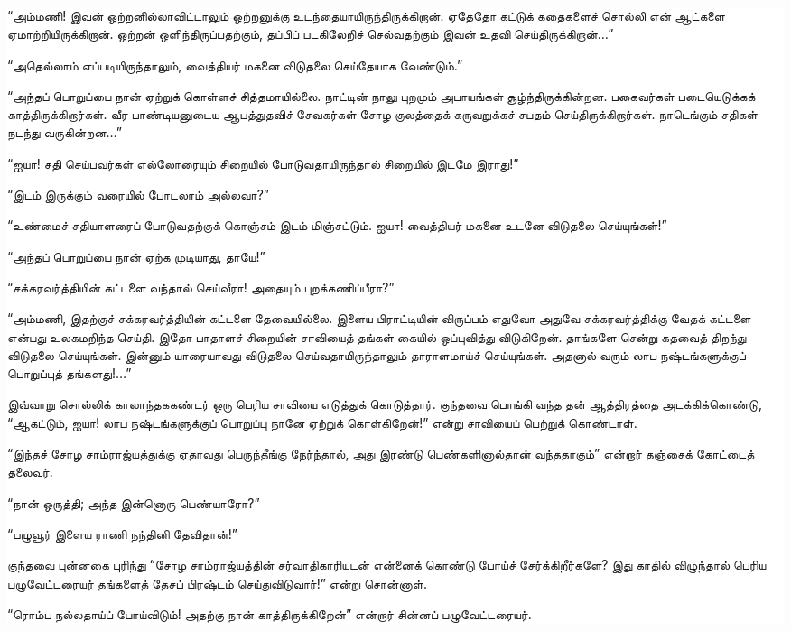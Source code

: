 &#8220;அம்மணி! இவன் ஒற்றனில்லாவிட்டாலும் ஒற்றனுக்கு உடந்தையாயிருந்திருக்கிறான். ஏதேதோ கட்டுக் கதைகளைச் சொல்லி என் ஆட்களை ஏமாற்றியிருக்கிறான். ஒற்றன் ஒளிந்திருப்பதற்கும், தப்பிப் படகிலேறிச் செல்வதற்கும் இவன் உதவி செய்திருக்கிறான்&#8230;&#8221;

&#8220;அதெல்லாம் எப்படியிருந்தாலும், வைத்தியர் மகனை விடுதலை செய்தேயாக வேண்டும்.&#8221;

&#8220;அந்தப் பொறுப்பை நான் ஏற்றுக் கொள்ளச் சித்தமாயில்லை. நாட்டின் நாலு புறமும் அபாயங்கள் சூழ்ந்திருக்கின்றன. பகைவர்கள் படையெடுக்கக் காத்திருக்கிறார்கள். வீர பாண்டியனுடைய ஆபத்துதவிச் சேவகர்கள் சோழ குலத்தைக் கருவறுக்கச் சபதம் செய்திருக்கிறார்கள். நாடெங்கும் சதிகள் நடந்து வருகின்றன&#8230;&#8221;

&#8220;ஐயா! சதி செய்பவர்கள் எல்லோரையும் சிறையில் போடுவதாயிருந்தால் சிறையில் இடமே இராது!&#8221;

&#8220;இடம் இருக்கும் வரையில் போடலாம் அல்லவா?&#8221;

&#8220;உண்மைச் சதியாளரைப் போடுவதற்குக் கொஞ்சம் இடம் மிஞ்சட்டும். ஐயா! வைத்தியர் மகனை உடனே விடுதலை செய்யுங்கள்!&#8221;

&#8220;அந்தப் பொறுப்பை நான் ஏற்க முடியாது, தாயே!&#8221;

&#8220;சக்கரவர்த்தியின் கட்டளை வந்தால் செய்வீரா! அதையும் புறக்கணிப்பீரா?&#8221;

&#8220;அம்மணி, இதற்குச் சக்கரவர்த்தியின் கட்டளை தேவையில்லை. இளைய பிராட்டியின் விருப்பம் எதுவோ அதுவே சக்கரவர்த்திக்கு வேதக் கட்டளை என்பது உலகமறிந்த செய்தி. இதோ பாதாளச் சிறையின் சாவியைத் தங்கள் கையில் ஒப்புவித்து விடுகிறேன். தாங்களே சென்று கதவைத் திறந்து விடுதலை செய்யுங்கள். இன்னும் யாரையாவது விடுதலை செய்வதாயிருந்தாலும் தாராளமாய்ச் செய்யுங்கள். அதனால் வரும் லாப நஷ்டங்களுக்குப் பொறுப்புத் தங்களது!&#8230;&#8221;

இவ்வாறு சொல்லிக் காலாந்தககண்டர் ஒரு பெரிய சாவியை எடுத்துக் கொடுத்தார். குந்தவை பொங்கி வந்த தன் ஆத்திரத்தை அடக்கிக்கொண்டு, &#8220;ஆகட்டும், ஐயா! லாப நஷ்டங்களுக்குப் பொறுப்பு நானே ஏற்றுக் கொள்கிறேன்!&#8221; என்று சாவியைப் பெற்றுக் கொண்டாள்.

&#8220;இந்தச் சோழ சாம்ராஜ்யத்துக்கு ஏதாவது பெருந்தீங்கு நேர்ந்தால், அது இரண்டு பெண்களினால்தான் வந்ததாகும்&#8221; என்றார் தஞ்சைக் கோட்டைத் தலைவர்.

&#8220;நான் ஒருத்தி; அந்த இன்னொரு பெண்யாரோ?&#8221;

&#8220;பழுவூர் இளைய ராணி நந்தினி தேவிதான்!&#8221;

குந்தவை புன்னகை புரிந்து &#8220;சோழ சாம்ராஜ்யத்தின் சர்வாதிகாரியுடன் என்னைக் கொண்டு போய்ச் சேர்க்கிறீர்களே? இது காதில் விழுந்தால் பெரிய பழுவேட்டரையர் தங்களைத் தேசப் பிரஷ்டம் செய்துவிடுவார்!&#8221; என்று சொன்னாள்.

&#8220;ரொம்ப நல்லதாய்ப் போய்விடும்! அதற்கு நான் காத்திருக்கிறேன்&#8221; என்றார் சின்னப் பழுவேட்டரையர்.